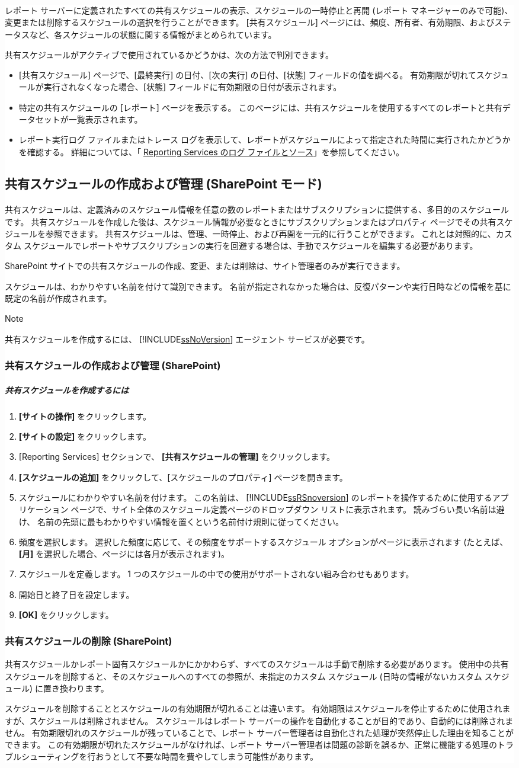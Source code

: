  レポート サーバーに定義されたすべての共有スケジュールの表示、スケジュールの一時停止と再開 (レポート マネージャーのみで可能)、変更または削除するスケジュールの選択を行うことができます。 [共有スケジュール] ページには、頻度、所有者、有効期限、およびステータスなど、各スケジュールの状態に関する情報がまとめられています。  
  
 共有スケジュールがアクティブで使用されているかどうかは、次の方法で判別できます。  
  
-   [共有スケジュール] ページで、[最終実行] の日付、[次の実行] の日付、[状態] フィールドの値を調べる。 有効期限が切れてスケジュールが実行されなくなった場合、[状態] フィールドに有効期限の日付が表示されます。  
  
-   特定の共有スケジュールの [レポート] ページを表示する。 このページには、共有スケジュールを使用するすべてのレポートと共有データセットが一覧表示されます。  
  
-   レポート実行ログ ファイルまたはトレース ログを表示して、レポートがスケジュールによって指定された時間に実行されたかどうかを確認する。 詳細については、「 [Reporting Services のログ ファイルとソース](../report-server/reporting-services-log-files-and-sources.md)」を参照してください。  
  
##  <a name="bkmk_sharepoint"></a> 共有スケジュールの作成および管理 (SharePoint モード)  
 共有スケジュールは、定義済みのスケジュール情報を任意の数のレポートまたはサブスクリプションに提供する、多目的のスケジュールです。 共有スケジュールを作成した後は、スケジュール情報が必要なときにサブスクリプションまたはプロパティ ページでその共有スケジュールを参照できます。 共有スケジュールは、管理、一時停止、および再開を一元的に行うことができます。 これとは対照的に、カスタム スケジュールでレポートやサブスクリプションの実行を回避する場合は、手動でスケジュールを編集する必要があります。  
  
 SharePoint サイトでの共有スケジュールの作成、変更、または削除は、サイト管理者のみが実行できます。  
  
 スケジュールは、わかりやすい名前を付けて識別できます。 名前が指定されなかった場合は、反復パターンや実行日時などの情報を基に既定の名前が作成されます。  
  
> [!NOTE]  
>  共有スケジュールを作成するには、 [!INCLUDE[ssNoVersion](../../includes/ssnoversion-md.md)] エージェント サービスが必要です。  
  
### <a name="create-shared-schedules-sharepoint"></a>共有スケジュールの作成および管理 (SharePoint)  
  
##### <a name="to-create-shared-schedules"></a>共有スケジュールを作成するには  
  
1.  **[サイトの操作]** をクリックします。  
  
2.  **[サイトの設定]** をクリックします。  
  
3.  [Reporting Services] セクションで、 **[共有スケジュールの管理]** をクリックします。  
  
4.  **[スケジュールの追加]** をクリックして、[スケジュールのプロパティ] ページを開きます。  
  
5.  スケジュールにわかりやすい名前を付けます。 この名前は、 [!INCLUDE[ssRSnoversion](../../includes/ssrsnoversion-md.md)] のレポートを操作するために使用するアプリケーション ページで、サイト全体のスケジュール定義ページのドロップダウン リストに表示されます。 読みづらい長い名前は避け、 名前の先頭に最もわかりやすい情報を置くという名前付け規則に従ってください。  
  
6.  頻度を選択します。 選択した頻度に応じて、その頻度をサポートするスケジュール オプションがページに表示されます (たとえば、 **[月]** を選択した場合、ページには各月が表示されます)。  
  
7.  スケジュールを定義します。 1 つのスケジュールの中での使用がサポートされない組み合わせもあります。  
  
8.  開始日と終了日を設定します。  
  
9. **[OK]** をクリックします。  
  
### <a name="delete-shared-schedules-sharepoint"></a>共有スケジュールの削除 (SharePoint)  
 共有スケジュールかレポート固有スケジュールかにかかわらず、すべてのスケジュールは手動で削除する必要があります。 使用中の共有スケジュールを削除すると、そのスケジュールへのすべての参照が、未指定のカスタム スケジュール (日時の情報がないカスタム スケジュール) に置き換わります。  
  
 スケジュールを削除することとスケジュールの有効期限が切れることは違います。 有効期限はスケジュールを停止するために使用されますが、スケジュールは削除されません。 スケジュールはレポート サーバーの操作を自動化することが目的であり、自動的には削除されません。 有効期限切れのスケジュールが残っていることで、レポート サーバー管理者は自動化された処理が突然停止した理由を知ることができます。 この有効期限が切れたスケジュールがなければ、レポート サーバー管理者は問題の診断を誤るか、正常に機能する処理のトラブルシューティングを行おうとして不要な時間を費やしてしまう可能性があります。  
  